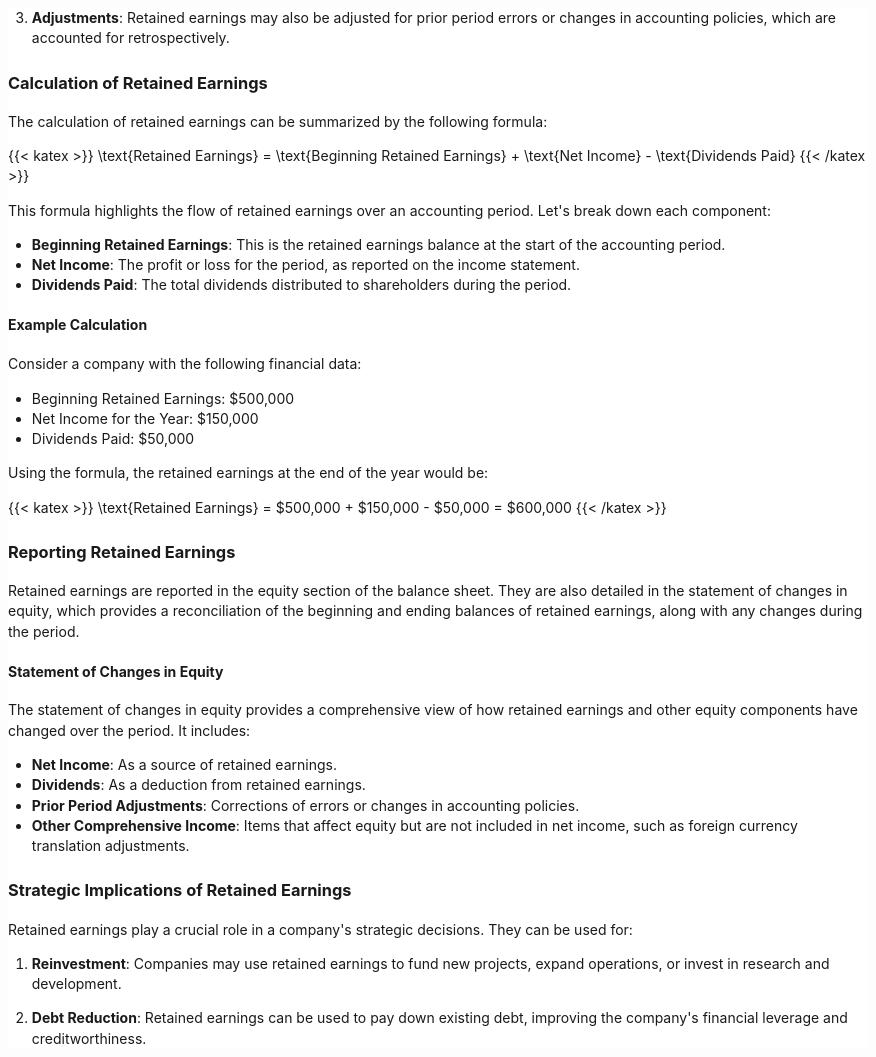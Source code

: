 3. **Adjustments**: Retained earnings may also be adjusted for prior period errors or changes in accounting policies, which are accounted for retrospectively.

### **Calculation of Retained Earnings**

The calculation of retained earnings can be summarized by the following formula:

{{< katex >}} \text{Retained Earnings} = \text{Beginning Retained Earnings} + \text{Net Income} - \text{Dividends Paid} {{< /katex >}}

This formula highlights the flow of retained earnings over an accounting period. Let's break down each component:

- **Beginning Retained Earnings**: This is the retained earnings balance at the start of the accounting period.
- **Net Income**: The profit or loss for the period, as reported on the income statement.
- **Dividends Paid**: The total dividends distributed to shareholders during the period.

#### **Example Calculation**

Consider a company with the following financial data:

- Beginning Retained Earnings: $500,000
- Net Income for the Year: $150,000
- Dividends Paid: $50,000

Using the formula, the retained earnings at the end of the year would be:

{{< katex >}} \text{Retained Earnings} = \$500,000 + \$150,000 - \$50,000 = \$600,000 {{< /katex >}}

### **Reporting Retained Earnings**

Retained earnings are reported in the equity section of the balance sheet. They are also detailed in the statement of changes in equity, which provides a reconciliation of the beginning and ending balances of retained earnings, along with any changes during the period.

#### **Statement of Changes in Equity**

The statement of changes in equity provides a comprehensive view of how retained earnings and other equity components have changed over the period. It includes:

- **Net Income**: As a source of retained earnings.
- **Dividends**: As a deduction from retained earnings.
- **Prior Period Adjustments**: Corrections of errors or changes in accounting policies.
- **Other Comprehensive Income**: Items that affect equity but are not included in net income, such as foreign currency translation adjustments.

### **Strategic Implications of Retained Earnings**

Retained earnings play a crucial role in a company's strategic decisions. They can be used for:

1. **Reinvestment**: Companies may use retained earnings to fund new projects, expand operations, or invest in research and development.

2. **Debt Reduction**: Retained earnings can be used to pay down existing debt, improving the company's financial leverage and creditworthiness.

